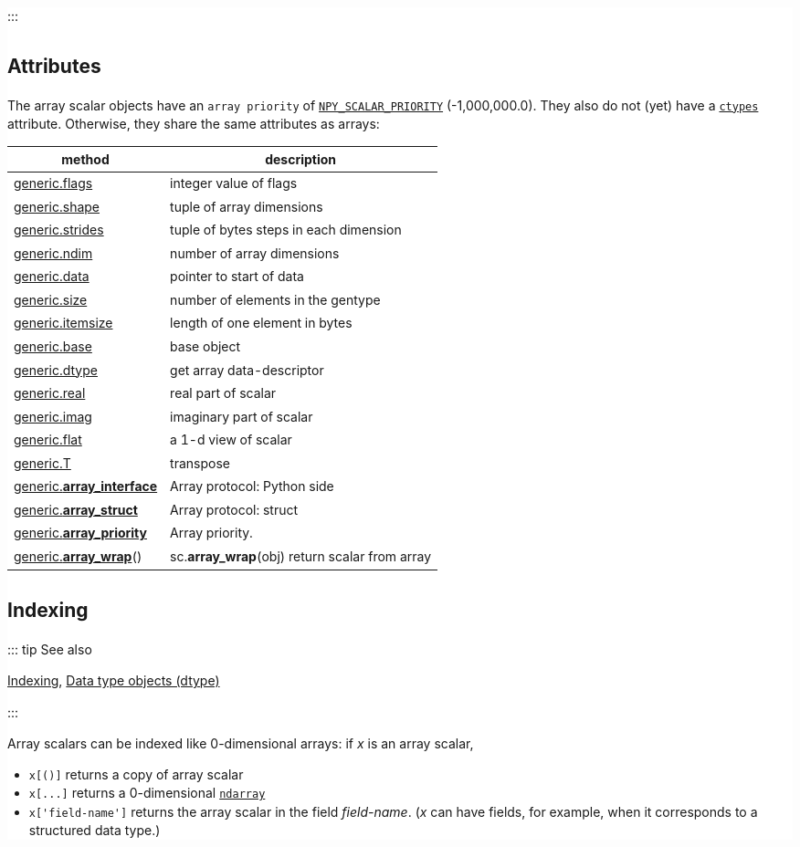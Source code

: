 :::

## Attributes

The array scalar objects have an ``array priority`` of [``NPY_SCALAR_PRIORITY``](c-api/array.html#c.NPY_SCALAR_PRIORITY)
(-1,000,000.0). They also do not (yet) have a [``ctypes``](generated/numpy.ndarray.ctypes.html#numpy.ndarray.ctypes)
attribute. Otherwise, they share the same attributes as arrays:

method | description
---|---
[generic.flags](generated/numpy.generic.flags.html#numpy.generic.flags) | integer value of flags
[generic.shape](generated/numpy.generic.shape.html#numpy.generic.shape) | tuple of array dimensions
[generic.strides](generated/numpy.generic.strides.html#numpy.generic.strides) | tuple of bytes steps in each dimension
[generic.ndim](generated/numpy.generic.ndim.html#numpy.generic.ndim) | number of array dimensions
[generic.data](generated/numpy.generic.data.html#numpy.generic.data) | pointer to start of data
[generic.size](generated/numpy.generic.size.html#numpy.generic.size) | number of elements in the gentype
[generic.itemsize](generated/numpy.generic.itemsize.html#numpy.generic.itemsize) | length of one element in bytes
[generic.base](generated/numpy.generic.base.html#numpy.generic.base) | base object
[generic.dtype](generated/numpy.generic.dtype.html#numpy.generic.dtype) | get array data-descriptor
[generic.real](generated/numpy.generic.real.html#numpy.generic.real) | real part of scalar
[generic.imag](generated/numpy.generic.imag.html#numpy.generic.imag) | imaginary part of scalar
[generic.flat](generated/numpy.generic.flat.html#numpy.generic.flat) | a 1-d view of scalar
[generic.T](generated/numpy.generic.T.html#numpy.generic.T) | transpose
[generic.__array_interface__](generated/numpy.generic.__array_interface__.html#numpy.generic.__array_interface__) | Array protocol: Python side
[generic.__array_struct__](generated/numpy.generic.__array_struct__.html#numpy.generic.__array_struct__) | Array protocol: struct
[generic.__array_priority__](generated/numpy.generic.__array_priority__.html#numpy.generic.__array_priority__) | Array priority.
[generic.__array_wrap__](generated/numpy.generic.__array_wrap__.html#numpy.generic.__array_wrap__)() | sc.__array_wrap__(obj) return scalar from array

## Indexing

::: tip See also

[Indexing](arrays.indexing.html#arrays-indexing), [Data type objects (dtype)](arrays.dtypes.html#arrays-dtypes)

:::

Array scalars can be indexed like 0-dimensional arrays: if *x* is an
array scalar,

- ``x[()]`` returns a copy of array scalar
- ``x[...]`` returns a 0-dimensional [``ndarray``](generated/numpy.ndarray.html#numpy.ndarray)
- ``x['field-name']`` returns the array scalar in the field *field-name*.
(*x* can have fields, for example, when it corresponds to a structured data type.)
